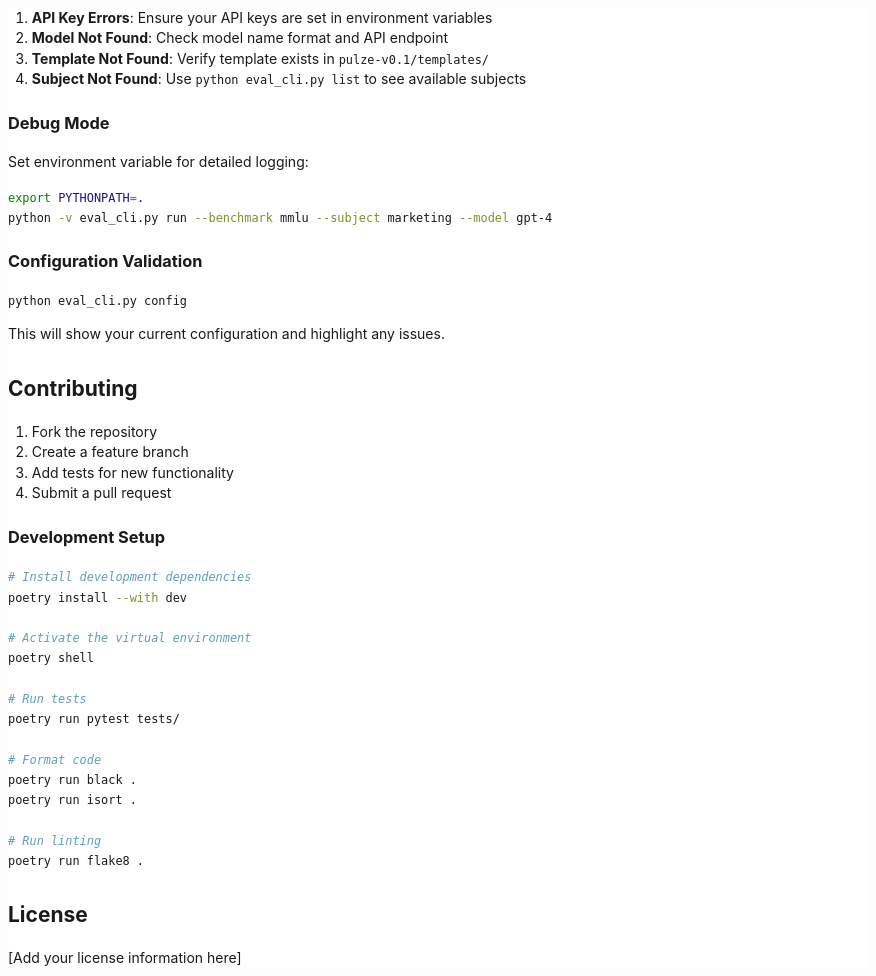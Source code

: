 1. **API Key Errors**: Ensure your API keys are set in environment variables
2. **Model Not Found**: Check model name format and API endpoint
3. **Template Not Found**: Verify template exists in `pulze-v0.1/templates/`
4. **Subject Not Found**: Use `python eval_cli.py list` to see available subjects

### Debug Mode

Set environment variable for detailed logging:

```bash
export PYTHONPATH=.
python -v eval_cli.py run --benchmark mmlu --subject marketing --model gpt-4
```

### Configuration Validation

```bash
python eval_cli.py config
```

This will show your current configuration and highlight any issues.

## Contributing

1. Fork the repository
2. Create a feature branch
3. Add tests for new functionality
4. Submit a pull request

### Development Setup

```bash
# Install development dependencies
poetry install --with dev

# Activate the virtual environment
poetry shell

# Run tests
poetry run pytest tests/

# Format code
poetry run black .
poetry run isort .

# Run linting
poetry run flake8 .
```

## License

[Add your license information here]
